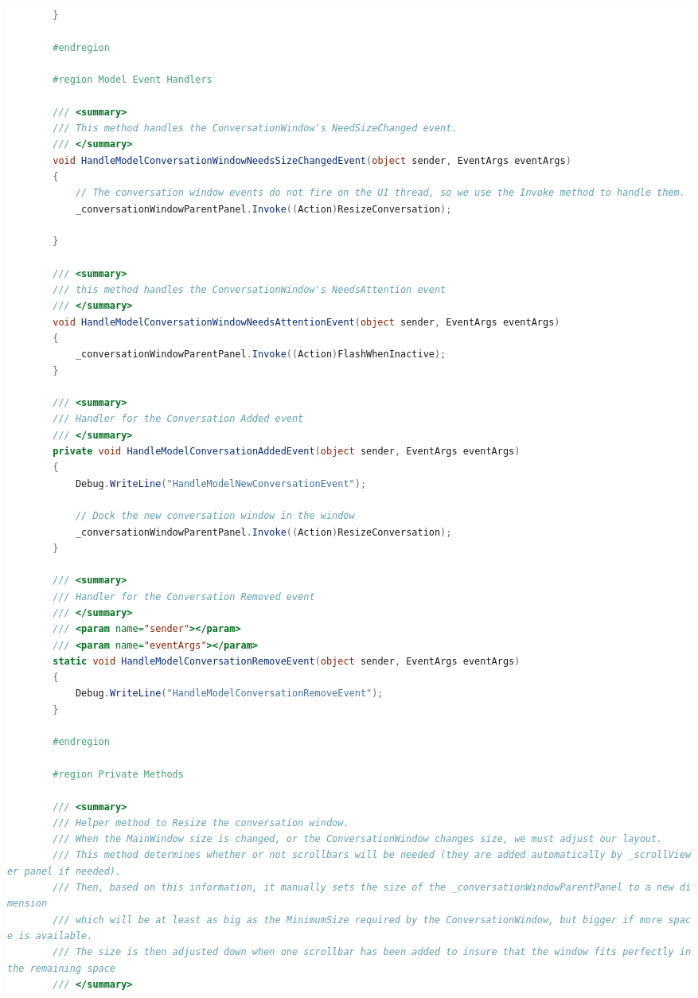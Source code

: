 ``` csharp
        }

        #endregion

        #region Model Event Handlers

        /// <summary>
        /// This method handles the ConversationWindow's NeedSizeChanged event. 
        /// </summary>
        void HandleModelConversationWindowNeedsSizeChangedEvent(object sender, EventArgs eventArgs)
        {
            // The conversation window events do not fire on the UI thread, so we use the Invoke method to handle them.
            _conversationWindowParentPanel.Invoke((Action)ResizeConversation);

        }

        /// <summary>
        /// this method handles the ConversationWindow's NeedsAttention event
        /// </summary>
        void HandleModelConversationWindowNeedsAttentionEvent(object sender, EventArgs eventArgs)
        {
            _conversationWindowParentPanel.Invoke((Action)FlashWhenInactive);
        }

        /// <summary>
        /// Handler for the Conversation Added event
        /// </summary>
        private void HandleModelConversationAddedEvent(object sender, EventArgs eventArgs)
        {
            Debug.WriteLine("HandleModelNewConversationEvent");

            // Dock the new conversation window in the window
            _conversationWindowParentPanel.Invoke((Action)ResizeConversation);
        }

        /// <summary>
        /// Handler for the Conversation Removed event
        /// </summary>
        /// <param name="sender"></param>
        /// <param name="eventArgs"></param>
        static void HandleModelConversationRemoveEvent(object sender, EventArgs eventArgs)
        {
            Debug.WriteLine("HandleModelConversationRemoveEvent");
        }

        #endregion

        #region Private Methods

        /// <summary>
        /// Helper method to Resize the conversation window.
        /// When the MainWindow size is changed, or the ConversationWindow changes size, we must adjust our layout.
        /// This method determines whether or not scrollbars will be needed (they are added automatically by _scrollViewer panel if needed).
        /// Then, based on this information, it manually sets the size of the _conversationWindowParentPanel to a new dimension
        /// which will be at least as big as the MinimumSize required by the ConversationWindow, but bigger if more space is available.
        /// The size is then adjusted down when one scrollbar has been added to insure that the window fits perfectly in the remaining space
        /// </summary>
```